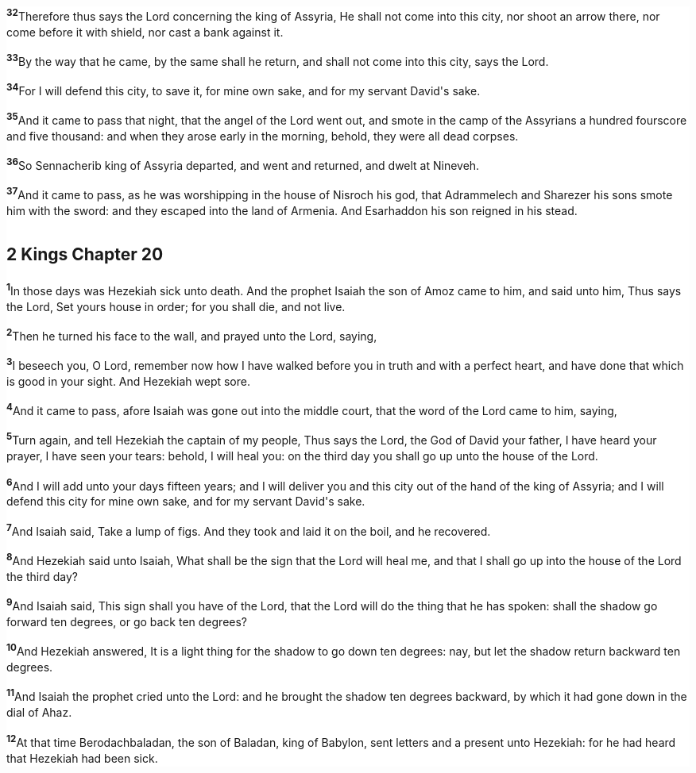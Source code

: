 <sup>**32**</sup>Therefore thus says the Lord concerning the king of Assyria, He shall not come into this city, nor shoot an arrow there, nor come before it with shield, nor cast a bank against it.

<sup>**33**</sup>By the way that he came, by the same shall he return, and shall not come into this city, says the Lord.

<sup>**34**</sup>For I will defend this city, to save it, for mine own sake, and for my servant David's sake.

<sup>**35**</sup>And it came to pass that night, that the angel of the Lord went out, and smote in the camp of the Assyrians a hundred fourscore and five thousand: and when they arose early in the morning, behold, they were all dead corpses.

<sup>**36**</sup>So Sennacherib king of Assyria departed, and went and returned, and dwelt at Nineveh.

<sup>**37**</sup>And it came to pass, as he was worshipping in the house of Nisroch his god, that Adrammelech and Sharezer his sons smote him with the sword: and they escaped into the land of Armenia. And Esarhaddon his son reigned in his stead.


## 2 Kings Chapter 20

<sup>**1**</sup>In those days was Hezekiah sick unto death. And the prophet Isaiah the son of Amoz came to him, and said unto him, Thus says the Lord, Set yours house in order; for you shall die, and not live.

<sup>**2**</sup>Then he turned his face to the wall, and prayed unto the Lord, saying,

<sup>**3**</sup>I beseech you, O Lord, remember now how I have walked before you in truth and with a perfect heart, and have done that which is good in your sight. And Hezekiah wept sore.

<sup>**4**</sup>And it came to pass, afore Isaiah was gone out into the middle court, that the word of the Lord came to him, saying,

<sup>**5**</sup>Turn again, and tell Hezekiah the captain of my people, Thus says the Lord, the God of David your father, I have heard your prayer, I have seen your tears: behold, I will heal you: on the third day you shall go up unto the house of the Lord.

<sup>**6**</sup>And I will add unto your days fifteen years; and I will deliver you and this city out of the hand of the king of Assyria; and I will defend this city for mine own sake, and for my servant David's sake.

<sup>**7**</sup>And Isaiah said, Take a lump of figs. And they took and laid it on the boil, and he recovered.

<sup>**8**</sup>And Hezekiah said unto Isaiah, What shall be the sign that the Lord will heal me, and that I shall go up into the house of the Lord the third day?

<sup>**9**</sup>And Isaiah said, This sign shall you have of the Lord, that the Lord will do the thing that he has spoken: shall the shadow go forward ten degrees, or go back ten degrees?

<sup>**10**</sup>And Hezekiah answered, It is a light thing for the shadow to go down ten degrees: nay, but let the shadow return backward ten degrees.

<sup>**11**</sup>And Isaiah the prophet cried unto the Lord: and he brought the shadow ten degrees backward, by which it had gone down in the dial of Ahaz.

<sup>**12**</sup>At that time Berodachbaladan, the son of Baladan, king of Babylon, sent letters and a present unto Hezekiah: for he had heard that Hezekiah had been sick.
